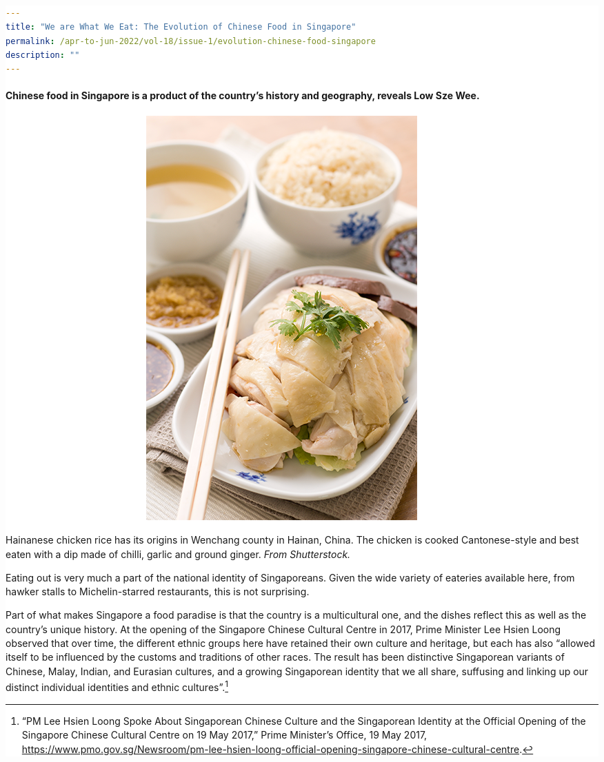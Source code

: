 ```yaml
---
title: "We are What We Eat: The Evolution of Chinese Food in Singapore"
permalink: /apr-to-jun-2022/vol-18/issue-1/evolution-chinese-food-singapore
description: ""
---
```




#### Chinese food in Singapore is a product of the country’s history and geography, reveals **Low Sze Wee**.

![](/images/Vol%2018%20Issue%201/Chinese%20Food/chicken%20rice.png)
<div style="background-color: white;"> Hainanese chicken rice has its origins in Wenchang county in Hainan, China. The chicken is cooked Cantonese-style and best eaten with a dip made of chilli, garlic and ground ginger. <i>From Shutterstock.</i></div>

Eating out is very much a part of the national identity of Singaporeans. Given the wide variety of eateries available here, from hawker stalls to Michelin-starred restaurants, this is not surprising. 

Part of what makes Singapore a food paradise is that the country is a multicultural one, and the dishes reflect this as well as the country’s unique history. At the opening of the Singapore Chinese Cultural Centre in 2017, Prime Minister Lee Hsien Loong observed that over time, the different ethnic groups here have retained their own culture and heritage, but each has also “allowed itself to be influenced by the customs and traditions of other races. The result has been distinctive Singaporean variants of Chinese, Malay, Indian, and Eurasian cultures, and a growing Singaporean identity that we all share, suffusing and linking up our distinct individual identities and ethnic cultures”.[^1]


[^1]: “PM Lee Hsien Loong Spoke About Singaporean Chinese Culture and the Singaporean Identity at the Official Opening of the Singapore Chinese Cultural Centre on 19 May 2017,” Prime Minister’s Office, 19 May 2017, https://www.pmo.gov.sg/Newsroom/pm-lee-hsien-loong-official-opening-singapore-chinese-cultural-centre.
[^2]: “[Hainanese Chicken Rice](https://eresources.nlb.gov.sg/infopedia/articles/SIP_910_2005-01-11.html),” in *Singapore Infopedia*. National Library Board Singapore. Article published 2016.
[^3]: Meryl Koh, “Restaurant Labyrinth Serves Up Chicken Rice, with No Rice,” *The Peak*, 17 May 2016, https://www.thepeakmagazine.com.sg/gourmet-travel/restaurant-labyrinth-creates-chicken-rice-no-rice-han-li-guang/; “Awards,” Restaurant Labyrinth, accessed 14 February 2022, https://www.restaurantlabyrinth.com/awards.
[^4]: This is eaten during the Duanwu Festival (Dragon Boat Festival) to commemorate Qu Yuan (c. 340 –278 BCE), a Chinese poet and politician in the State of Chu during the Warring States Period.
